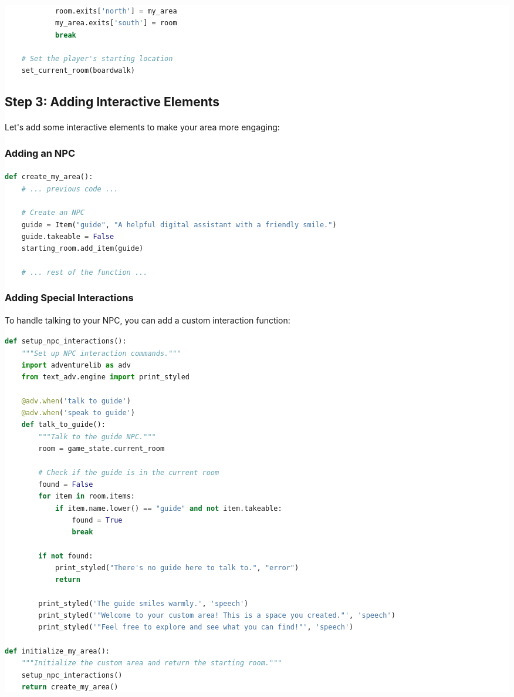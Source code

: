 ```python
            room.exits['north'] = my_area
            my_area.exits['south'] = room
            break
    
    # Set the player's starting location
    set_current_room(boardwalk)
```

## Step 3: Adding Interactive Elements

Let's add some interactive elements to make your area more engaging:

### Adding an NPC

```python
def create_my_area():
    # ... previous code ...
    
    # Create an NPC
    guide = Item("guide", "A helpful digital assistant with a friendly smile.")
    guide.takeable = False
    starting_room.add_item(guide)
    
    # ... rest of the function ...
```

### Adding Special Interactions

To handle talking to your NPC, you can add a custom interaction function:

```python
def setup_npc_interactions():
    """Set up NPC interaction commands."""
    import adventurelib as adv
    from text_adv.engine import print_styled
    
    @adv.when('talk to guide')
    @adv.when('speak to guide')
    def talk_to_guide():
        """Talk to the guide NPC."""
        room = game_state.current_room
        
        # Check if the guide is in the current room
        found = False
        for item in room.items:
            if item.name.lower() == "guide" and not item.takeable:
                found = True
                break
        
        if not found:
            print_styled("There's no guide here to talk to.", "error")
            return
        
        print_styled('The guide smiles warmly.', 'speech')
        print_styled('"Welcome to your custom area! This is a space you created."', 'speech')
        print_styled('"Feel free to explore and see what you can find!"', 'speech')

def initialize_my_area():
    """Initialize the custom area and return the starting room."""
    setup_npc_interactions()
    return create_my_area()
```
